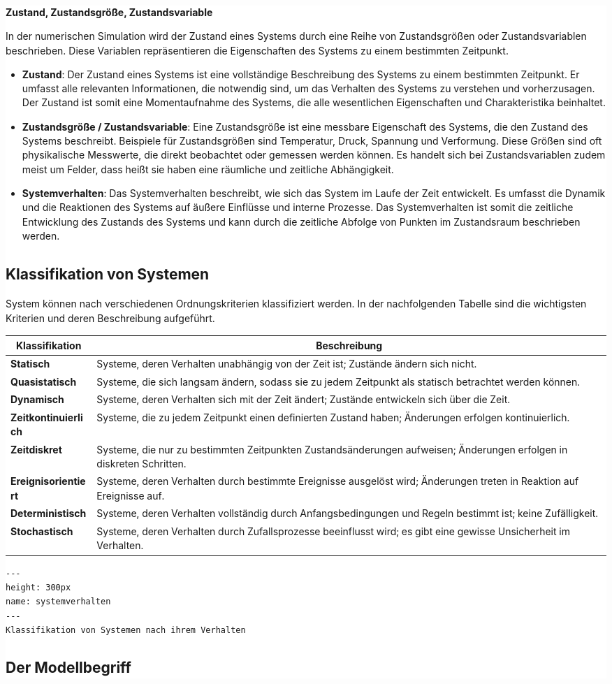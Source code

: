 **Zustand, Zustandsgröße, Zustandsvariable**

In der numerischen Simulation wird der Zustand eines Systems durch eine Reihe von Zustandsgrößen oder Zustandsvariablen beschrieben. Diese Variablen repräsentieren die Eigenschaften des Systems zu einem bestimmten Zeitpunkt.

- **Zustand**: Der Zustand eines Systems ist eine vollständige Beschreibung des Systems zu einem bestimmten Zeitpunkt. Er umfasst alle relevanten Informationen, die notwendig sind, um das Verhalten des Systems zu verstehen und vorherzusagen. Der Zustand ist somit eine Momentaufnahme des Systems, die alle wesentlichen Eigenschaften und Charakteristika beinhaltet.

- **Zustandsgröße / Zustandsvariable**: Eine Zustandsgröße ist eine messbare Eigenschaft des Systems, die den Zustand des Systems beschreibt. Beispiele für Zustandsgrößen sind Temperatur, Druck, Spannung und Verformung. Diese Größen sind oft physikalische Messwerte, die direkt beobachtet oder gemessen werden können. Es handelt sich bei Zustandsvariablen zudem meist um Felder, dass heißt sie haben eine räumliche und zeitliche Abhängigkeit.

- **Systemverhalten**: Das Systemverhalten beschreibt, wie sich das System im Laufe der Zeit entwickelt. Es umfasst die Dynamik und die Reaktionen des Systems auf äußere Einflüsse und interne Prozesse. Das Systemverhalten ist somit die zeitliche Entwicklung des Zustands des Systems und kann durch die zeitliche Abfolge von Punkten im Zustandsraum beschrieben werden.


## Klassifikation von Systemen

System können nach verschiedenen Ordnungskriterien klassifiziert werden. In der nachfolgenden Tabelle sind die wichtigsten Kriterien und deren Beschreibung aufgeführt.

| **Klassifikation** | **Beschreibung** |
|----------------|--------------|
| **Statisch** | Systeme, deren Verhalten unabhängig von der Zeit ist; Zustände ändern sich nicht. |
| **Quasistatisch** | Systeme, die sich langsam ändern, sodass sie zu jedem Zeitpunkt als statisch betrachtet werden können. |
| **Dynamisch** | Systeme, deren Verhalten sich mit der Zeit ändert; Zustände entwickeln sich über die Zeit. |
| **Zeitkontinuierlich** | Systeme, die zu jedem Zeitpunkt einen definierten Zustand haben; Änderungen erfolgen kontinuierlich. |
| **Zeitdiskret** | Systeme, die nur zu bestimmten Zeitpunkten Zustandsänderungen aufweisen; Änderungen erfolgen in diskreten Schritten. |
| **Ereignisorientiert** | Systeme, deren Verhalten durch bestimmte Ereignisse ausgelöst wird; Änderungen treten in Reaktion auf Ereignisse auf. |
| **Deterministisch** | Systeme, deren Verhalten vollständig durch Anfangsbedingungen und Regeln bestimmt ist; keine Zufälligkeit. |
| **Stochastisch** | Systeme, deren Verhalten durch Zufallsprozesse beeinflusst wird; es gibt eine gewisse Unsicherheit im Verhalten. |

```{figure} images/Systemverhalten.png
---
height: 300px
name: systemverhalten
---
Klassifikation von Systemen nach ihrem Verhalten
```

## Der Modellbegriff
